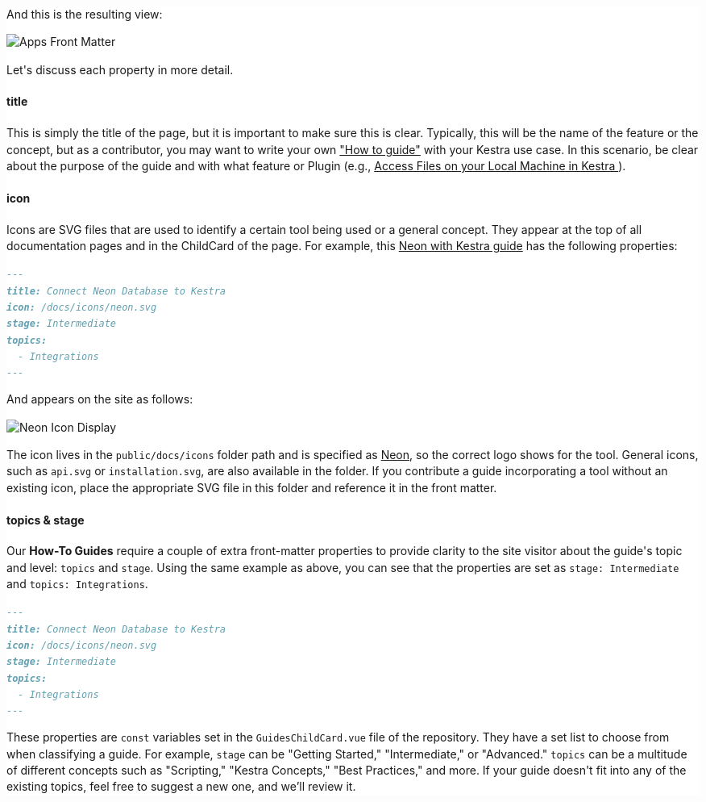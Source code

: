 And this is the resulting view:

![Apps Front Matter](@assets/docs/docs-contributor-guide/apps-frontmatter.png)

Let's discuss each property in more detail.

#### title

This is simply the title of the page, but it is important to make sure this is clear. Typically, this will be the name of the feature or the concept, but as a contributor, you may want to write your own ["How to guide"](../15.how-to-guides/) with your Kestra use case. In this scenario, be clear about the purpose of the guide and with what feature or Plugin (e.g., [Access Files on your Local Machine in Kestra ](../15.how-to-guides/access-local-files.md)).

#### icon

Icons are SVG files that are used to identify a certain tool being used or a general concept. They appear at the top of all documentation pages and in the ChildCard of the page. For example, this [Neon with Kestra guide](../15.how-to-guides/neon.md) has the following properties:

```markdown
---
title: Connect Neon Database to Kestra
icon: /docs/icons/neon.svg
stage: Intermediate
topics:
  - Integrations
---
```

And appears on the site as follows:

![Neon Icon Display](@assets/docs/docs-contributor-guide/neon-icon.png)

The icon lives in the `public/docs/icons` folder path and is specified as [Neon](https://neon.tech/home), so the correct logo shows for the tool. General icons, such as `api.svg` or `installation.svg`, are also available in the folder. If you contribute a guide incorporating a tool without an existing icon, place the appropriate SVG file in this folder and reference it in the front matter.

#### topics & stage

Our **How-To Guides** require a couple of extra front-matter properties to provide clarity to the site visitor about the guide's topic and level: `topics` and `stage`. Using the same example as above, you can see that the properties are set as `stage: Intermediate` and `topics: Integrations`.

```markdown
---
title: Connect Neon Database to Kestra
icon: /docs/icons/neon.svg
stage: Intermediate
topics:
  - Integrations
---
```

These properties are `const` variables set in the `GuidesChildCard.vue` file of the repository. They have a set list to choose from when classifying a guide. For example, `stage` can be "Getting Started," "Intermediate," or "Advanced." `topics` can be a multitude of different concepts such as "Scripting," "Kestra Concepts," "Best Practices," and more. If your guide doesn't fit into any of the existing topics, feel free to suggest a new one, and we’ll review it.

